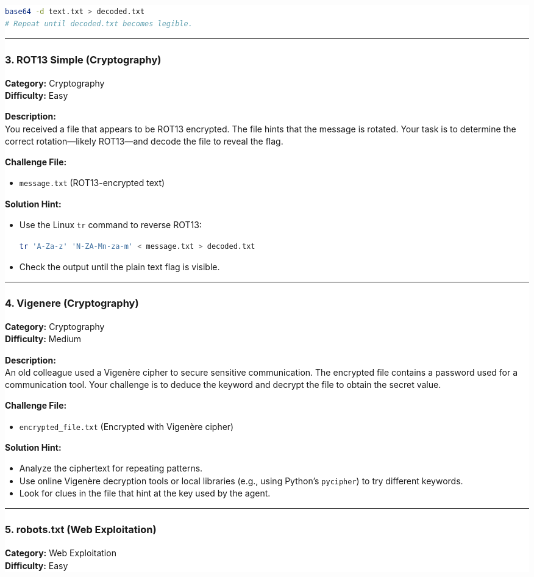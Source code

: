   ```bash
  base64 -d text.txt > decoded.txt
  # Repeat until decoded.txt becomes legible.
  ```

---

### **3. ROT13 Simple (Cryptography)**

**Category:** Cryptography  
**Difficulty:** Easy

**Description:**  
You received a file that appears to be ROT13 encrypted. The file hints that the message is rotated. Your task is to determine the correct rotation—likely ROT13—and decode the file to reveal the flag.

**Challenge File:**  

- `message.txt` (ROT13-encrypted text)

**Solution Hint:**  

- Use the Linux `tr` command to reverse ROT13:

  ```bash
  tr 'A-Za-z' 'N-ZA-Mn-za-m' < message.txt > decoded.txt
  ```

- Check the output until the plain text flag is visible.

---

### **4. Vigenere (Cryptography)**

**Category:** Cryptography  
**Difficulty:** Medium

**Description:**  
An old colleague used a Vigenère cipher to secure sensitive communication. The encrypted file contains a password used for a communication tool. Your challenge is to deduce the keyword and decrypt the file to obtain the secret value.

**Challenge File:**  

- `encrypted_file.txt` (Encrypted with Vigenère cipher)

**Solution Hint:**  

- Analyze the ciphertext for repeating patterns.  
- Use online Vigenère decryption tools or local libraries (e.g., using Python’s `pycipher`) to try different keywords.  
- Look for clues in the file that hint at the key used by the agent.

---

### **5. robots.txt (Web Exploitation)**

**Category:** Web Exploitation  
**Difficulty:** Easy
